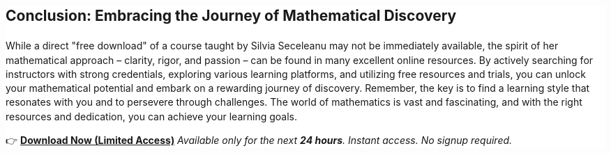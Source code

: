 ## Conclusion: Embracing the Journey of Mathematical Discovery

While a direct "free download" of a course taught by Silvia Seceleanu may not be immediately available, the spirit of her mathematical approach – clarity, rigor, and passion – can be found in many excellent online resources. By actively searching for instructors with strong credentials, exploring various learning platforms, and utilizing free resources and trials, you can unlock your mathematical potential and embark on a rewarding journey of discovery. Remember, the key is to find a learning style that resonates with you and to persevere through challenges. The world of mathematics is vast and fascinating, and with the right resources and dedication, you can achieve your learning goals.

👉 [**Download Now (Limited Access)**](https://udemywork.com/silvia-seceleanu)
_Available only for the next **24 hours**. Instant access. No signup required._
